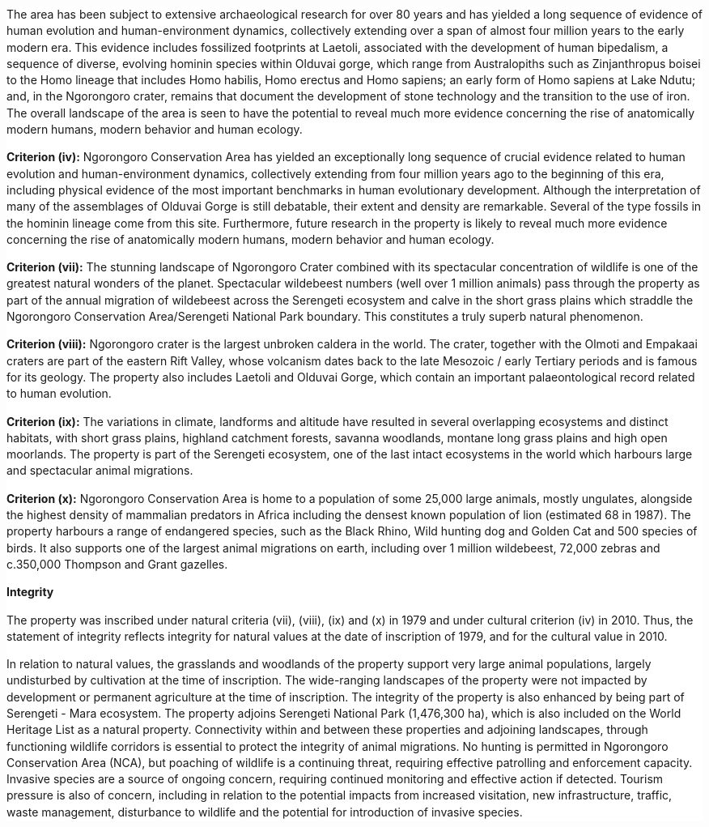 The area has been subject to extensive archaeological research for over 80 years and has yielded a long sequence of evidence of human evolution and human-environment dynamics, collectively extending over a span of almost four million years to the early modern era. This evidence includes fossilized footprints at Laetoli, associated with the development of human bipedalism, a sequence of diverse, evolving hominin species within Olduvai gorge, which range from Australopiths such as Zinjanthropus boisei to the Homo lineage that includes Homo habilis, Homo erectus and Homo sapiens; an early form of Homo sapiens at Lake Ndutu; and, in the Ngorongoro crater, remains that document the development of stone technology and the transition to the use of iron. The overall landscape of the area is seen to have the potential to reveal much more evidence concerning the rise of anatomically modern humans, modern behavior and human ecology.

**Criterion (iv):** Ngorongoro Conservation Area has yielded an exceptionally long sequence of crucial evidence related to human evolution and human-environment dynamics, collectively extending from four million years ago to the beginning of this era, including physical evidence of the most important benchmarks in human evolutionary development. Although the interpretation of many of the assemblages of Olduvai Gorge is still debatable, their extent and density are remarkable. Several of the type fossils in the hominin lineage come from this site. Furthermore, future research in the property is likely to reveal much more evidence concerning the rise of anatomically modern humans, modern behavior and human ecology.

**Criterion (vii):** The stunning landscape of Ngorongoro Crater combined with its spectacular concentration of wildlife is one of the greatest natural wonders of the planet. Spectacular wildebeest numbers (well over 1 million animals) pass through the property as part of the annual migration of wildebeest across the Serengeti ecosystem and calve in the short grass plains which straddle the Ngorongoro Conservation Area/Serengeti National Park boundary. This constitutes a truly superb natural phenomenon.

**Criterion (viii):** Ngorongoro crater is the largest unbroken caldera in the world. The crater, together with the Olmoti and Empakaai craters are part of the eastern Rift Valley, whose volcanism dates back to the late Mesozoic / early Tertiary periods and is famous for its geology. The property also includes Laetoli and Olduvai Gorge, which contain an important palaeontological record related to human evolution.

**Criterion (ix):** The variations in climate, landforms and altitude have resulted in several overlapping ecosystems and distinct habitats, with short grass plains, highland catchment forests, savanna woodlands, montane long grass plains and high open moorlands. The property is part of the Serengeti ecosystem, one of the last intact ecosystems in the world which harbours large and spectacular animal migrations.

**Criterion (x):** Ngorongoro Conservation Area is home to a population of some 25,000 large animals, mostly ungulates, alongside the highest density of mammalian predators in Africa including the densest known population of lion (estimated 68 in 1987). The property harbours a range of endangered species, such as the Black Rhino, Wild hunting dog and Golden Cat and 500 species of birds. It also supports one of the largest animal migrations on earth, including over 1 million wildebeest, 72,000 zebras and c.350,000 Thompson and Grant gazelles.

**Integrity**

The property was inscribed under natural criteria (vii), (viii), (ix) and (x) in 1979 and under cultural criterion (iv) in 2010. Thus, the statement of integrity reflects integrity for natural values at the date of inscription of 1979, and for the cultural value in 2010.

In relation to natural values, the grasslands and woodlands of the property support very large animal populations, largely undisturbed by cultivation at the time of inscription. The wide-ranging landscapes of the property were not impacted by development or permanent agriculture at the time of inscription. The integrity of the property is also enhanced by being part of Serengeti - Mara ecosystem. The property adjoins Serengeti National Park (1,476,300 ha), which is also included on the World Heritage List as a natural property. Connectivity within and between these properties and adjoining landscapes, through functioning wildlife corridors is essential to protect the integrity of animal migrations. No hunting is permitted in Ngorongoro Conservation Area (NCA), but poaching of wildlife is a continuing threat, requiring effective patrolling and enforcement capacity. Invasive species are a source of ongoing concern, requiring continued monitoring and effective action if detected. Tourism pressure is also of concern, including in relation to the potential impacts from increased visitation, new infrastructure, traffic, waste management, disturbance to wildlife and the potential for introduction of invasive species.
